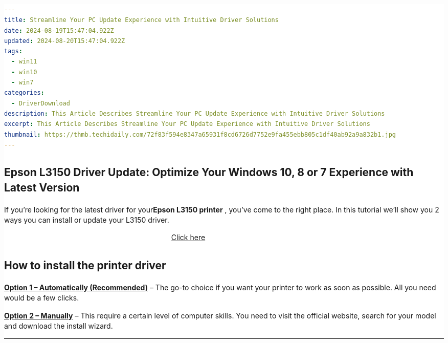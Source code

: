 ```yaml
---
title: Streamline Your PC Update Experience with Intuitive Driver Solutions
date: 2024-08-19T15:47:04.922Z
updated: 2024-08-20T15:47:04.922Z
tags:
  - win11
  - win10
  - win7
categories:
  - DriverDownload
description: This Article Describes Streamline Your PC Update Experience with Intuitive Driver Solutions
excerpt: This Article Describes Streamline Your PC Update Experience with Intuitive Driver Solutions
thumbnail: https://thmb.techidaily.com/72f83f594e8347a65931f8cd6726d7752e9fa455ebb805c1df40ab92a9a832b1.jpg
---
```


## Epson L3150 Driver Update: Optimize Your Windows 10, 8 or 7 Experience with Latest Version

If you’re looking for the latest driver for your**Epson L3150 printer** , you’ve come to the right place. In this tutorial we’ll show you 2 ways you can install or update your L3150 driver.


<span id="1993650">
					<video width="720" height="300" style="cursor:pointer"
           poster="//a.impactradius-go.com/display-clicktoplayimage/1993650.jpeg"
           onclick="if(!this.playClicked){this.play();this.setAttribute('controls',true);this.playClicked=true;}">
	   <source src="//a.impactradius-go.com/display-ad/22993-1993650">
	   <img src="//a.impactradius-go.com/display-clicktoplayimage/1993650.jpeg" style="border: none; height: 100%; width: 100%; object-fit: contain">
	</video>
	<div style="width:720px;text-align:center"><a href="javascript:window.open(decodeURIComponent('https%3A%2F%2Fhomestyler.sjv.io%2Fc%2F5597632%2F1993650%2F22993'), '_blank');void(0);">Click here</a></div>
</span>
<img height="0" width="0" src="https://imp.pxf.io/i/5597632/1993650/22993" style="position:absolute;visibility:hidden;" border="0" />

## How to install the printer driver

**[Option 1 – Automatically (Recommended)](https://www.drivereasy.com/knowledge/epson-l3150-driver-download-update-windows-10-8-7/#option1)**  – The go-to choice if you want your printer to work as soon as possible. All you need would be a few clicks.

[**Option 2 – Manually**](https://tools.techidaily.com/drivereasy/download/) – This require a certain level of computer skills. You need to visit the official website, search for your model and download the install wizard.

---